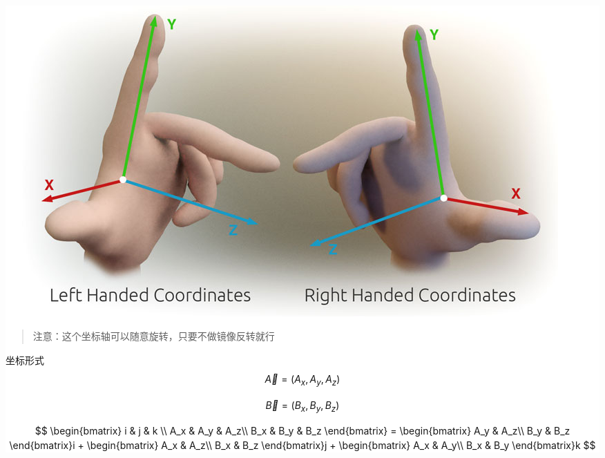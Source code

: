 ![3D_Cartesian_Coodinate_Handedness.jpg](OpenGL-矩阵/3D_Cartesian_Coodinate_Handedness.jpg)

> 注意：这个坐标轴可以随意旋转，只要不做镜像反转就行

坐标形式
$$
\vec A = (A_x,A_y,A_z)
$$

$$
\vec B = (B_x,B_y,B_z)
$$

$$
\begin{bmatrix}
i & j & k \\
A_x & A_y & A_z\\ 
B_x & B_y & B_z
\end{bmatrix}
= \begin{bmatrix}
A_y & A_z\\ 
B_y & B_z
\end{bmatrix}i 
+ 
\begin{bmatrix}
A_x & A_z\\ 
B_x & B_z
\end{bmatrix}j
+
\begin{bmatrix}
A_x & A_y\\ 
B_x & B_y
\end{bmatrix}k
$$
